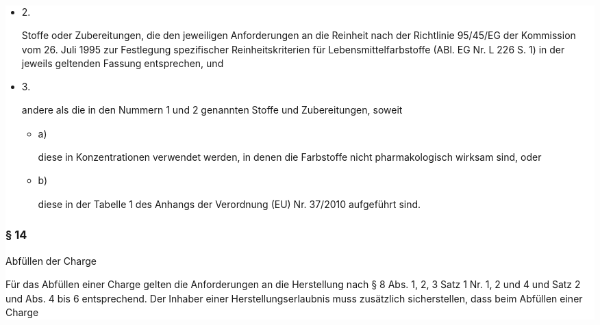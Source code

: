   - 2\.
    
    <div style="">
    
    Stoffe oder Zubereitungen, die den jeweiligen Anforderungen an die
    Reinheit nach der Richtlinie 95/45/EG der Kommission vom 26. Juli
    1995 zur Festlegung spezifischer Reinheitskriterien für
    Lebensmittelfarbstoffe (ABl. EG Nr. L 226 S. 1) in der jeweils
    geltenden Fassung entsprechen, und
    
    </div>

  - 3\.
    
    <div style="">
    
    andere als die in den Nummern 1 und 2 genannten Stoffe und
    Zubereitungen, soweit
    
      - a)
        
        <div style="">
        
        diese in Konzentrationen verwendet werden, in denen die
        Farbstoffe nicht pharmakologisch wirksam sind, oder
        
        </div>
    
      - b)
        
        <div style="">
        
        diese in der Tabelle 1 des Anhangs der Verordnung (EU) Nr.
        37/2010 aufgeführt sind.
        
        </div>
    
    </div>

</div>

</div>

</div>

</div>

<span id="BJNR235500006BJNE001600000.html"></span>

### § 14  
Abfüllen der Charge

<div>

<div class="jnhtml">

<div>

<div class="jurAbsatz">

Für das Abfüllen einer Charge gelten die Anforderungen an die
Herstellung nach § 8 Abs. 1, 2, 3 Satz 1 Nr. 1, 2 und 4 und Satz 2 und
Abs. 4 bis 6 entsprechend. Der Inhaber einer Herstellungserlaubnis muss
zusätzlich sicherstellen, dass beim Abfüllen einer Charge
